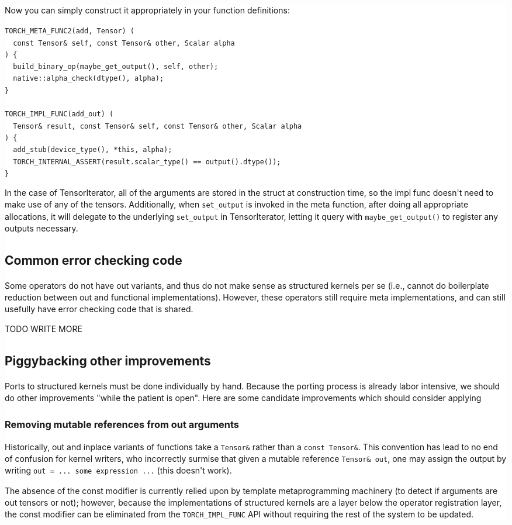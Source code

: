 Now you can simply construct it appropriately in your function
definitions:

```
TORCH_META_FUNC2(add, Tensor) (
  const Tensor& self, const Tensor& other, Scalar alpha
) {
  build_binary_op(maybe_get_output(), self, other);
  native::alpha_check(dtype(), alpha);
}

TORCH_IMPL_FUNC(add_out) (
  Tensor& result, const Tensor& self, const Tensor& other, Scalar alpha
) {
  add_stub(device_type(), *this, alpha);
  TORCH_INTERNAL_ASSERT(result.scalar_type() == output().dtype());
}
```

In the case of TensorIterator, all of the arguments are stored in the
struct at construction time, so the impl func doesn't need to make
use of any of the tensors.  Additionally, when `set_output` is invoked
in the meta function, after doing all appropriate allocations, it will
delegate to the underlying `set_output` in TensorIterator, letting it
query with `maybe_get_output()` to register any outputs necessary.

## Common error checking code

Some operators do not have out variants, and thus do not make sense
as structured kernels per se (i.e., cannot do boilerplate reduction
between out and functional implementations).  However, these operators
still require meta implementations, and can still usefully have
error checking code that is shared.

TODO WRITE MORE

## Piggybacking other improvements

Ports to structured kernels must be done individually by hand.  Because
the porting process is already labor intensive, we should do other
improvements "while the patient is open".  Here are some candidate
improvements which should consider applying

### Removing mutable references from out arguments

Historically, out and inplace variants of functions take a `Tensor&`
rather than a `const Tensor&`.  This convention has lead to no end
of confusion for kernel writers, who incorrectly surmise that given
a mutable reference `Tensor& out`, one may assign the output by
writing `out = ... some expression ...`  (this doesn't work).

The absence of the const modifier is currently relied upon by
template metaprogramming machinery (to detect if arguments are out
tensors or not); however, because the implementations of structured
kernels are a layer below the operator registration layer, the
const modifier can be eliminated from the `TORCH_IMPL_FUNC` API
without requiring the rest of the system to be updated.
